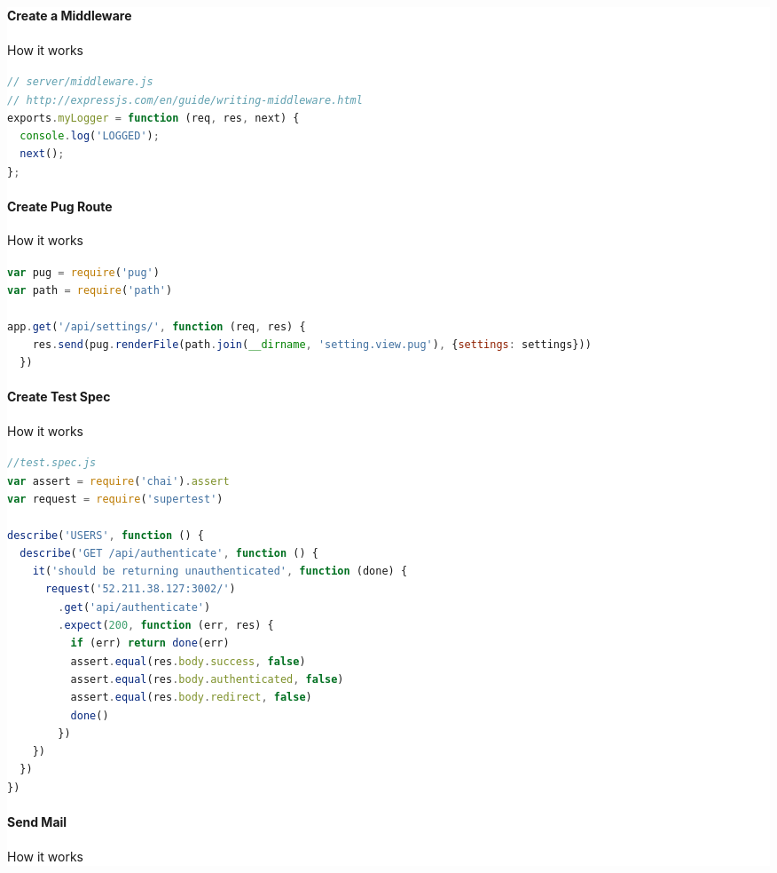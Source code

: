#### Create a Middleware
How it works

``` javascript
// server/middleware.js
// http://expressjs.com/en/guide/writing-middleware.html
exports.myLogger = function (req, res, next) {
  console.log('LOGGED');
  next();
};

```

#### Create Pug Route
How it works

``` javascript
var pug = require('pug')
var path = require('path')

app.get('/api/settings/', function (req, res) {
    res.send(pug.renderFile(path.join(__dirname, 'setting.view.pug'), {settings: settings}))
  })

```

#### Create Test Spec
How it works

``` javascript
//test.spec.js
var assert = require('chai').assert
var request = require('supertest')

describe('USERS', function () {
  describe('GET /api/authenticate', function () {
    it('should be returning unauthenticated', function (done) {
      request('52.211.38.127:3002/')
        .get('api/authenticate')
        .expect(200, function (err, res) {
          if (err) return done(err)
          assert.equal(res.body.success, false)
          assert.equal(res.body.authenticated, false)
          assert.equal(res.body.redirect, false)
          done()
        })
    })
  })
})


```

#### Send Mail
How it works
